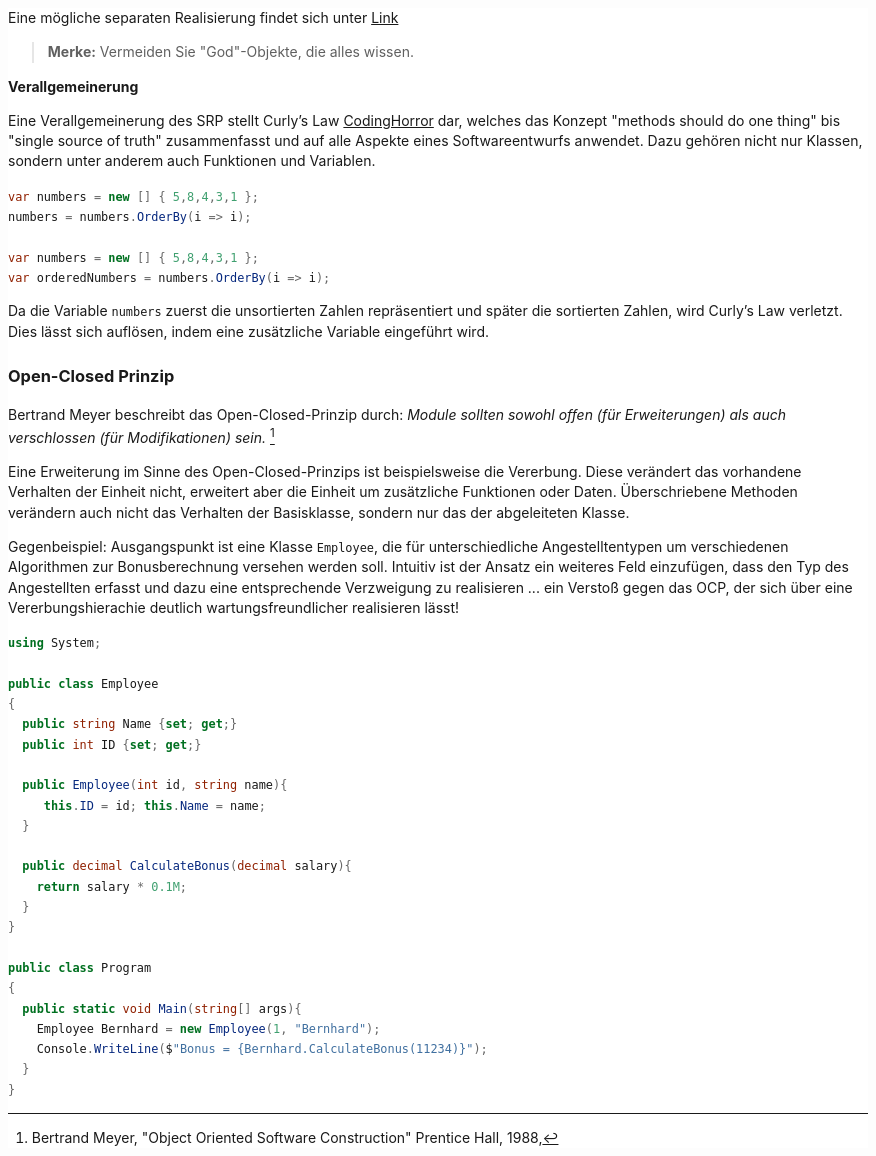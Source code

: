 Eine mögliche separaten Realisierung findet sich unter [Link](https://medium.com/@severinperez/writing-flexible-code-with-the-single-responsibility-principle-b71c4f3f883f)

> **Merke:** Vermeiden Sie "God"-Objekte, die alles wissen.


**Verallgemeinerung**

Eine Verallgemeinerung des SRP stellt Curly’s Law [CodingHorror](https://blog.codinghorror.com/curlys-law-do-one-thing/) dar, welches das Konzept
"methods should do one thing" bis "single source of truth" zusammenfasst und
auf alle Aspekte eines Softwareentwurfs anwendet. Dazu gehören
nicht nur Klassen, sondern unter anderem auch Funktionen und Variablen.

```csharp
var numbers = new [] { 5,8,4,3,1 };
numbers = numbers.OrderBy(i => i);

var numbers = new [] { 5,8,4,3,1 };
var orderedNumbers = numbers.OrderBy(i => i);
```

Da die Variable `numbers` zuerst die unsortierten Zahlen repräsentiert und später
die sortierten Zahlen, wird Curly’s Law verletzt. Dies lässt sich auflösen,
indem eine zusätzliche Variable eingeführt wird.

### Open-Closed Prinzip

Bertrand Meyer beschreibt das Open-Closed-Prinzip durch:
*Module sollten sowohl offen (für Erweiterungen) als auch verschlossen (für Modifikationen) sein.* [^Meyer]

Eine Erweiterung im Sinne des Open-Closed-Prinzips ist beispielsweise die
Vererbung. Diese verändert das vorhandene Verhalten der Einheit nicht, erweitert
aber die Einheit um zusätzliche Funktionen oder Daten. Überschriebene Methoden
verändern auch nicht das Verhalten der Basisklasse, sondern nur das der
abgeleiteten Klasse.

Gegenbeispiel: Ausgangspunkt ist eine Klasse `Employee`, die für unterschiedliche
Angestelltentypen um verschiedenen Algorithmen zur Bonusberechnung versehen werden soll.
Intuitiv ist der Ansatz ein weiteres Feld einzufügen, dass den Typ des Angestellten
erfasst und dazu eine entsprechende Verzweigung zu realisieren ... ein Verstoß gegen das OCP, der sich über eine Vererbungshierachie deutlich wartungsfreundlicher realisieren lässt!

```csharp                                      Iniitalisation
using System;

public class Employee
{
  public string Name {set; get;}
  public int ID {set; get;}

  public Employee(int id, string name){
     this.ID = id; this.Name = name;
  }

  public decimal CalculateBonus(decimal salary){
    return salary * 0.1M;
  }
}

public class Program
{
  public static void Main(string[] args){
    Employee Bernhard = new Employee(1, "Bernhard");
    Console.WriteLine($"Bonus = {Bernhard.CalculateBonus(11234)}");
  }
}
```

[^Krämer]: Andre Krämer, "SOLID - Die 5 Prinzipien für objektorientiertes Softwaredesign", [Link](https://www.informatik-aktuell.de/entwicklung/methoden/solid-die-5-prinzipien-fuer-objektorientiertes-softwaredesign.html)
[^Just]: Markus Just, IT Designers Gruppe, "Entwurfsprinzipien", Foliensatz Fachhochschule Esslingen [Link](http://www.it-designers-gruppe.de/fileadmin/Inhalte/Studentenportal/Die_SOLID-Prinzipien__Folien___1_.pdf)
[^UncleBob]: Robert C. Martin, Webseite "The principles of OOD", http://www.butunclebob.com/ArticleS.UncleBob.PrinciplesOfOod
[^Meyer]: Bertrand Meyer, "Object Oriented Software Construction" Prentice Hall, 1988,
[^liskov]: Liskov, Barbara H., and Jeannette M. Wing. “A Behavioral Notion of Subtyping.” ACM Transactions on Programming Languages and Systems, vol. 16, no. 6, 1994, pp. 1811–41. doi:10.1145/197320.197383
[^Jeckle]:  Mario Jeckle, Christine Rupp, Jürgen Hahn, Barbara Zengler, Stefan Queins, UML 2 glasklar, Hanser Verlag, 2004
[^WikiUMLHist]: https://commons.wikimedia.org/w/index.php?curid=7892951, Autor GuidoZockoll, Mitarbeiter der oose.de Dienstleistungen für Innovative Informatik GmbH - derivative work: File:OO-historie.svg : AxelScheithauer, oose.de Dienstleistungen für Innovative Informatik GmbH - derivative work: Chris828 (talk) - File:Objektorientieren methoden historie.png and File:OO-historie.svg, CC BY-SA 3.0
[^WikiDoxygen]:  https://commons.wikimedia.org/w/index.php?curid=24966914, Doxygen-Beispielwebseite, Autor Der Messer - Eigenes Werk, CC BY-SA 3.0
[^WikiUMLDiagrammTypes]: https://upload.wikimedia.org/wikipedia/commons/thumb/d/da/UML-Diagrammhierarchie.svg/1200px-UML-Diagrammhierarchie.svg.png, Autor "Stkl"- derivative work: File: UML-Diagrammhierarchie.png: Sae1962, CC BY-SA 4.0
